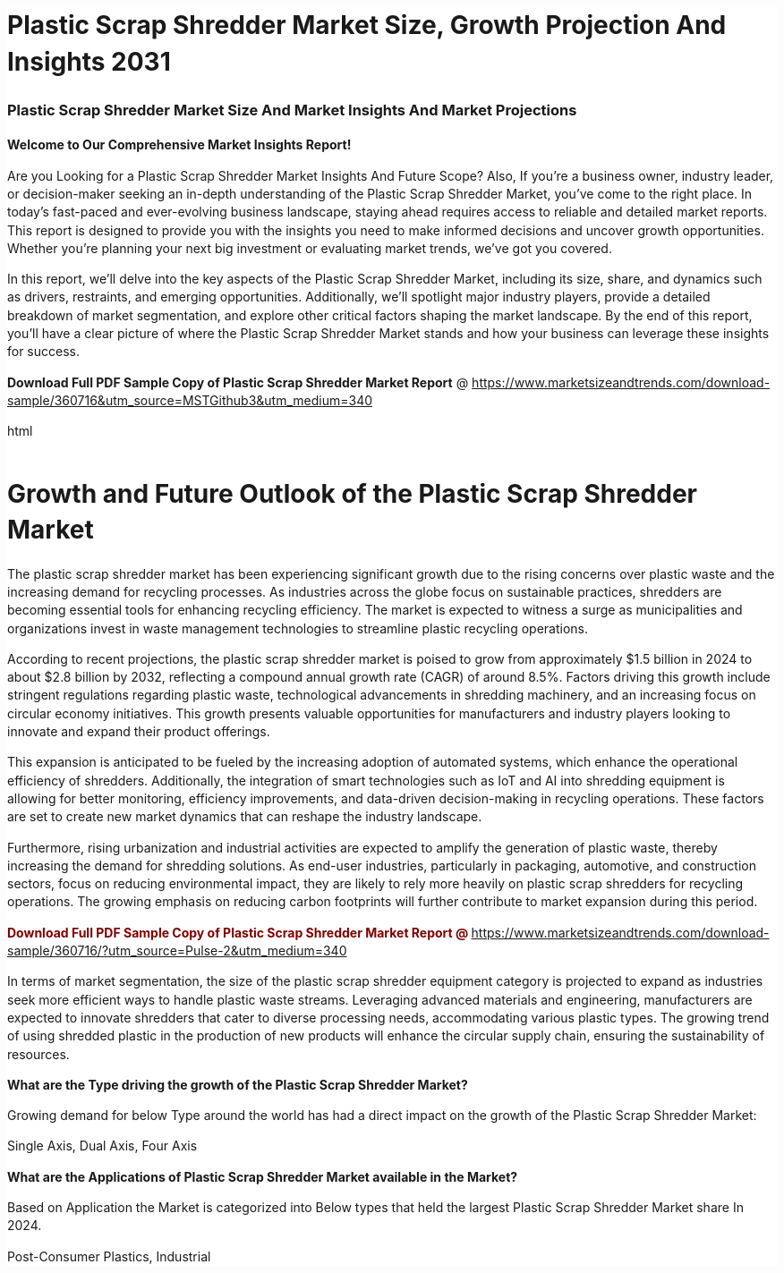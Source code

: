 <H1> Plastic Scrap Shredder Market Size, Growth Projection And Insights 2031</H1><div class="" data-test-id=""><h3><span class="">Plastic Scrap Shredder Market Size And Market Insights And Market Projections</span></h3></div><div class="" data-test-id=""><p><strong>Welcome to Our Comprehensive Market Insights Report!</strong></p><p>Are you Looking for a Plastic Scrap Shredder Market Insights And Future Scope? Also, If you&rsquo;re a business owner, industry leader, or decision-maker seeking an in-depth understanding of the Plastic Scrap Shredder Market, you&rsquo;ve come to the right place. In today&rsquo;s fast-paced and ever-evolving business landscape, staying ahead requires access to reliable and detailed market reports. This report is designed to provide you with the insights you need to make informed decisions and uncover growth opportunities. Whether you&rsquo;re planning your next big investment or evaluating market trends, we&rsquo;ve got you covered.</p><p>In this report, we&rsquo;ll delve into the key aspects of the Plastic Scrap Shredder Market, including its size, share, and dynamics such as drivers, restraints, and emerging opportunities. Additionally, we&rsquo;ll spotlight major industry players, provide a detailed breakdown of market segmentation, and explore other critical factors shaping the market landscape. By the end of this report, you&rsquo;ll have a clear picture of where the Plastic Scrap Shredder Market stands and how your business can leverage these insights for success.</p><p><strong>Download Full PDF Sample Copy of Plastic Scrap Shredder Market Report</strong> @ <a href="https://www.marketsizeandtrends.com/download-sample/360716&utm_source=MSTGithub3&utm_medium=340" target="_blank">https://www.marketsizeandtrends.com/download-sample/360716&utm_source=MSTGithub3&utm_medium=340</a></p></div><div class="" data-test-id=""><p><span class="">html<!DOCTYPE html><html lang="en"><head> <meta charset="UTF-8"> <meta name="viewport" content="width=device-width, initial-scale=1.0"> <title>Plastic Scrap Shredder Market Outlook</title></head><body> <h1>Growth and Future Outlook of the Plastic Scrap Shredder Market</h1> <p>The plastic scrap shredder market has been experiencing significant growth due to the rising concerns over plastic waste and the increasing demand for recycling processes. As industries across the globe focus on sustainable practices, shredders are becoming essential tools for enhancing recycling efficiency. The market is expected to witness a surge as municipalities and organizations invest in waste management technologies to streamline plastic recycling operations.</p> <p>According to recent projections, the plastic scrap shredder market is poised to grow from approximately $1.5 billion in 2024 to about $2.8 billion by 2032, reflecting a compound annual growth rate (CAGR) of around 8.5%. Factors driving this growth include stringent regulations regarding plastic waste, technological advancements in shredding machinery, and an increasing focus on circular economy initiatives. This growth presents valuable opportunities for manufacturers and industry players looking to innovate and expand their product offerings.</p> <p>This expansion is anticipated to be fueled by the increasing adoption of automated systems, which enhance the operational efficiency of shredders. Additionally, the integration of smart technologies such as IoT and AI into shredding equipment is allowing for better monitoring, efficiency improvements, and data-driven decision-making in recycling operations. These factors are set to create new market dynamics that can reshape the industry landscape.</p> <p>Furthermore, rising urbanization and industrial activities are expected to amplify the generation of plastic waste, thereby increasing the demand for shredding solutions. As end-user industries, particularly in packaging, automotive, and construction sectors, focus on reducing environmental impact, they are likely to rely more heavily on plastic scrap shredders for recycling operations. The growing emphasis on reducing carbon footprints will further contribute to market expansion during this period.</p> <p><strong><span style="color: #800000;">Download Full PDF Sample Copy of Plastic Scrap Shredder Market Report @</span>&nbsp;</strong><a href="https://www.marketsizeandtrends.com/download-sample/360716/?utm_source=Pulse-2&amp;utm_medium=340">https://www.marketsizeandtrends.com/download-sample/360716/?utm_source=Pulse-2&amp;utm_medium=340</a></p> <p>In terms of market segmentation, the size of the plastic scrap shredder equipment category is projected to expand as industries seek more efficient ways to handle plastic waste streams. Leveraging advanced materials and engineering, manufacturers are expected to innovate shredders that cater to diverse processing needs, accommodating various plastic types. The growing trend of using shredded plastic in the production of new products will enhance the circular supply chain, ensuring the sustainability of resources.</p></body></html></span></p><p><strong><span class="">What are the&nbsp;Type driving the growth of the Plastic Scrap Shredder Market?</span></strong></p></div><div class="" data-test-id=""><p><span class="">Growing demand for below Type around the world has had a direct impact on the growth of the Plastic Scrap Shredder Market:</span></p></div><div class="" data-test-id=""><p>Single Axis, Dual Axis, Four Axis</p><p><span class=""><strong>What are the&nbsp;Applications&nbsp;of Plastic Scrap Shredder Market available in the Market?</strong></span></p></div><div class="" data-test-id=""><p><span class="">Based on Application the Market is categorized into Below types that held the largest Plastic Scrap Shredder Market share In 2024.</span></p></div><div class="" data-test-id=""><p><span class="">Post-Consumer Plastics, Industrial